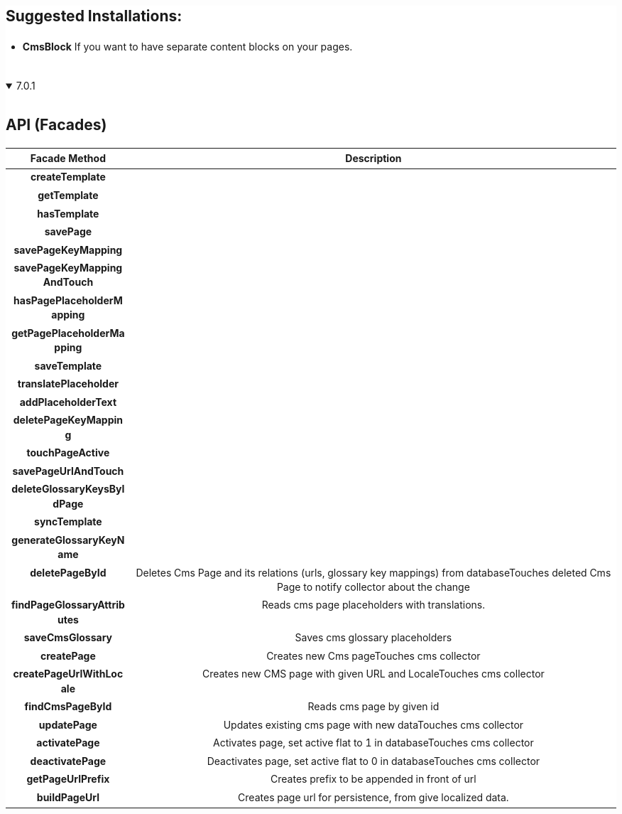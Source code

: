 ## Suggested Installations: 

* **CmsBlock** If you want to have separate content blocks on your pages.

<br>
</details>

<details open>
<summary>7.0.1</summary>



## API (Facades) 

|              Facade Method              |                         Description                          |
| :-------------------------------------: | :----------------------------------------------------------: |
|           **createTemplate**            |                                                              |
|             **getTemplate**             |                                                              |
|             **hasTemplate**             |                                                              |
|              **savePage**               |                                                              |
|         **savePageKeyMapping**          |                                                              |
|     **savePageKeyMappingAndTouch**      |                                                              |
|      **hasPagePlaceholderMapping**      |                                                              |
|      **getPagePlaceholderMapping**      |                                                              |
|            **saveTemplate**             |                                                              |
|        **translatePlaceholder**         |                                                              |
|         **addPlaceholderText**          |                                                              |
|        **deletePageKeyMapping**         |                                                              |
|           **touchPageActive**           |                                                              |
|         **savePageUrlAndTouch**         |                                                              |
|     **deleteGlossaryKeysByIdPage**      |                                                              |
|            **syncTemplate**             |                                                              |
|       **generateGlossaryKeyName**       |                                                              |
|           **deletePageById**            | Deletes Cms Page and its relations (urls, glossary key mappings) from databaseTouches deleted Cms Page to notify collector about the change |
|     **findPageGlossaryAttributes**      |        Reads cms page placeholders with translations.        |
|           **saveCmsGlossary**           |               Saves cms glossary placeholders                |
|             **createPage**              |          Creates new Cms pageTouches cms collector           |
|       **createPageUrlWithLocale**       | Creates new CMS page with given URL and LocaleTouches cms collector |
|           **findCmsPageById**           |                  Reads cms page by given id                  |
|             **updatePage**              | Updates existing cms page with new dataTouches cms collector |
|            **activatePage**             | Activates page, set active flat to 1 in databaseTouches cms collector |
|           **deactivatePage**            | Deactivates page, set active flat to 0 in databaseTouches cms collector |
|          **getPageUrlPrefix**           |        Creates prefix to be appended in front of url         |
|            **buildPageUrl**             | Creates page url for persistence, from give localized data.  |